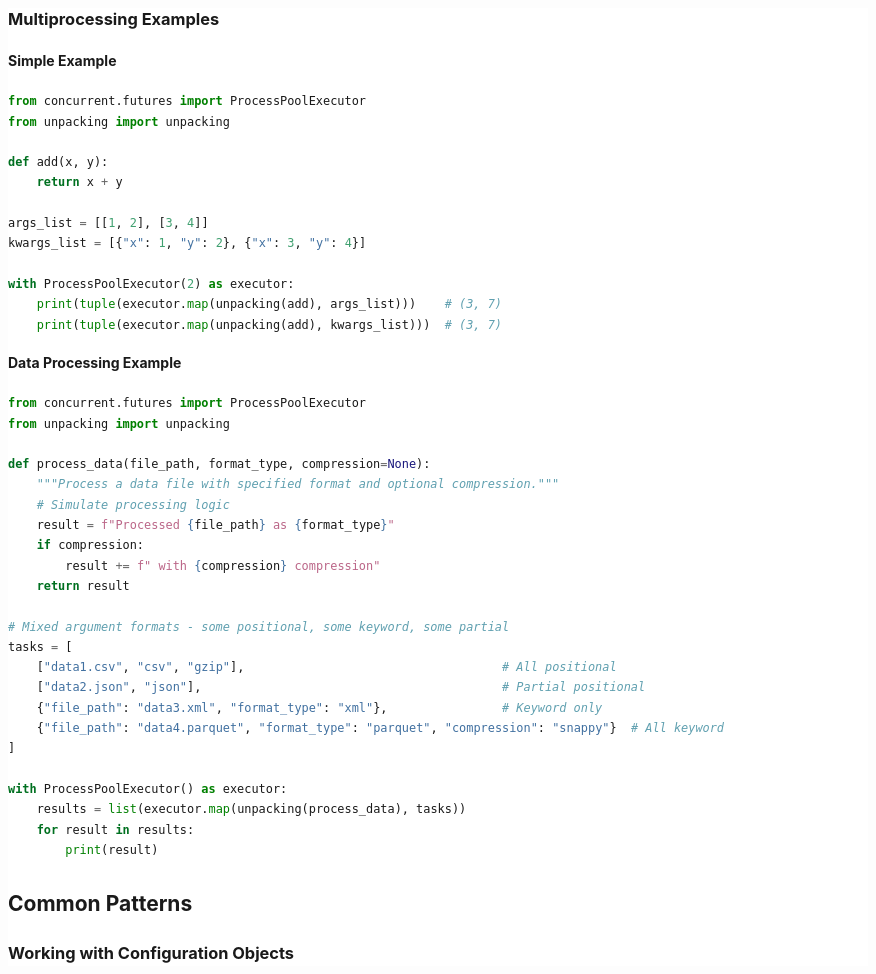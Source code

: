 ### Multiprocessing Examples

#### Simple Example

```python
from concurrent.futures import ProcessPoolExecutor
from unpacking import unpacking

def add(x, y):
    return x + y

args_list = [[1, 2], [3, 4]]
kwargs_list = [{"x": 1, "y": 2}, {"x": 3, "y": 4}]

with ProcessPoolExecutor(2) as executor:
    print(tuple(executor.map(unpacking(add), args_list)))    # (3, 7)
    print(tuple(executor.map(unpacking(add), kwargs_list)))  # (3, 7)
```

#### Data Processing Example

```python
from concurrent.futures import ProcessPoolExecutor
from unpacking import unpacking

def process_data(file_path, format_type, compression=None):
    """Process a data file with specified format and optional compression."""
    # Simulate processing logic
    result = f"Processed {file_path} as {format_type}"
    if compression:
        result += f" with {compression} compression"
    return result

# Mixed argument formats - some positional, some keyword, some partial
tasks = [
    ["data1.csv", "csv", "gzip"],                                    # All positional
    ["data2.json", "json"],                                          # Partial positional
    {"file_path": "data3.xml", "format_type": "xml"},                # Keyword only
    {"file_path": "data4.parquet", "format_type": "parquet", "compression": "snappy"}  # All keyword
]

with ProcessPoolExecutor() as executor:
    results = list(executor.map(unpacking(process_data), tasks))
    for result in results:
        print(result)
```

## Common Patterns

### Working with Configuration Objects
